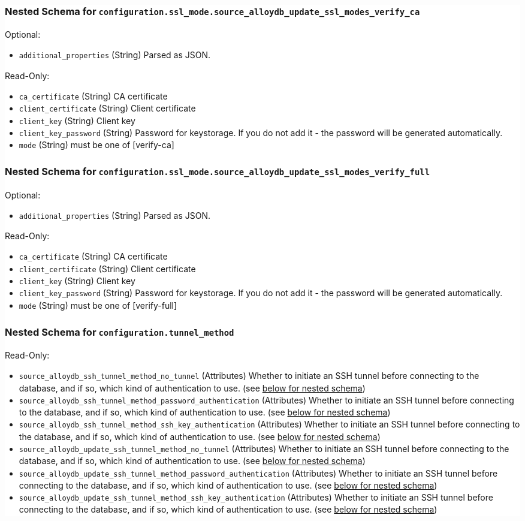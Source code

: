 
<a id="nestedatt--configuration--ssl_mode--source_alloydb_update_ssl_modes_verify_ca"></a>
### Nested Schema for `configuration.ssl_mode.source_alloydb_update_ssl_modes_verify_ca`

Optional:

- `additional_properties` (String) Parsed as JSON.

Read-Only:

- `ca_certificate` (String) CA certificate
- `client_certificate` (String) Client certificate
- `client_key` (String) Client key
- `client_key_password` (String) Password for keystorage. If you do not add it - the password will be generated automatically.
- `mode` (String) must be one of [verify-ca]


<a id="nestedatt--configuration--ssl_mode--source_alloydb_update_ssl_modes_verify_full"></a>
### Nested Schema for `configuration.ssl_mode.source_alloydb_update_ssl_modes_verify_full`

Optional:

- `additional_properties` (String) Parsed as JSON.

Read-Only:

- `ca_certificate` (String) CA certificate
- `client_certificate` (String) Client certificate
- `client_key` (String) Client key
- `client_key_password` (String) Password for keystorage. If you do not add it - the password will be generated automatically.
- `mode` (String) must be one of [verify-full]



<a id="nestedatt--configuration--tunnel_method"></a>
### Nested Schema for `configuration.tunnel_method`

Read-Only:

- `source_alloydb_ssh_tunnel_method_no_tunnel` (Attributes) Whether to initiate an SSH tunnel before connecting to the database, and if so, which kind of authentication to use. (see [below for nested schema](#nestedatt--configuration--tunnel_method--source_alloydb_ssh_tunnel_method_no_tunnel))
- `source_alloydb_ssh_tunnel_method_password_authentication` (Attributes) Whether to initiate an SSH tunnel before connecting to the database, and if so, which kind of authentication to use. (see [below for nested schema](#nestedatt--configuration--tunnel_method--source_alloydb_ssh_tunnel_method_password_authentication))
- `source_alloydb_ssh_tunnel_method_ssh_key_authentication` (Attributes) Whether to initiate an SSH tunnel before connecting to the database, and if so, which kind of authentication to use. (see [below for nested schema](#nestedatt--configuration--tunnel_method--source_alloydb_ssh_tunnel_method_ssh_key_authentication))
- `source_alloydb_update_ssh_tunnel_method_no_tunnel` (Attributes) Whether to initiate an SSH tunnel before connecting to the database, and if so, which kind of authentication to use. (see [below for nested schema](#nestedatt--configuration--tunnel_method--source_alloydb_update_ssh_tunnel_method_no_tunnel))
- `source_alloydb_update_ssh_tunnel_method_password_authentication` (Attributes) Whether to initiate an SSH tunnel before connecting to the database, and if so, which kind of authentication to use. (see [below for nested schema](#nestedatt--configuration--tunnel_method--source_alloydb_update_ssh_tunnel_method_password_authentication))
- `source_alloydb_update_ssh_tunnel_method_ssh_key_authentication` (Attributes) Whether to initiate an SSH tunnel before connecting to the database, and if so, which kind of authentication to use. (see [below for nested schema](#nestedatt--configuration--tunnel_method--source_alloydb_update_ssh_tunnel_method_ssh_key_authentication))
